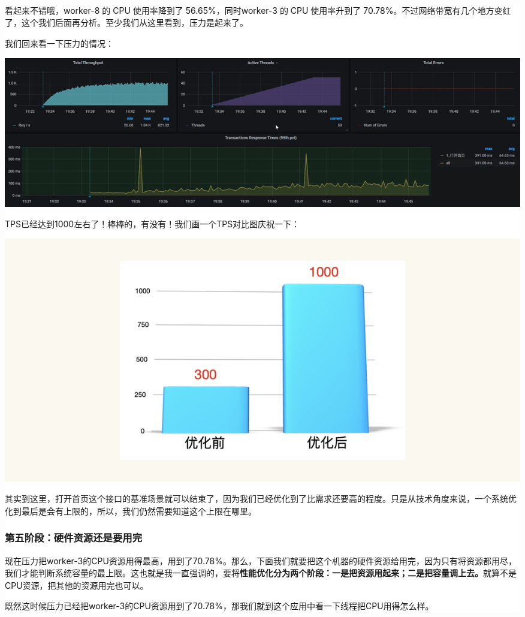 <p>看起来不错哦，worker-8 的 CPU 使用率降到了 56.65%，同时worker-3 的 CPU 使用率升到了 70.78%。不过网络带宽有几个地方变红了，这个我们后面再分析。至少我们从这里看到，压力是起来了。</p>

<p>我们回来看一下压力的情况：</p>

<p><img src="assets/07610acb38dd41e4afc5860c04ed3448.jpg" alt="" /></p>

<p>TPS已经达到1000左右了！棒棒的，有没有！我们画一个TPS对比图庆祝一下：</p>

<p><img src="assets/9645995841b940da9fdd7e2211dba373.jpg" alt="" /></p>

<p>其实到这里，打开首页这个接口的基准场景就可以结束了，因为我们已经优化到了比需求还要高的程度。只是从技术角度来说，一个系统优化到最后是会有上限的，所以，我们仍然需要知道这个上限在哪里。</p>

<h3 id="第五阶段-硬件资源还是要用完">第五阶段：硬件资源还是要用完</h3>

<p>现在压力把worker-3的CPU资源用得最高，用到了70.78%。那么，下面我们就要把这个机器的硬件资源给用完，因为只有将资源都用尽，我们才能判断系统容量的最上限。这也就是我一直强调的，要将<strong>性能优化分为两个阶段：一是把资源用起来；二是把容量调上去。</strong>就算不是CPU资源，把其他的资源用完也可以。</p>

<p>既然这时候压力已经把worker-3的CPU资源用到了70.78%，那我们就到这个应用中看一下线程把CPU用得怎么样。</p>

